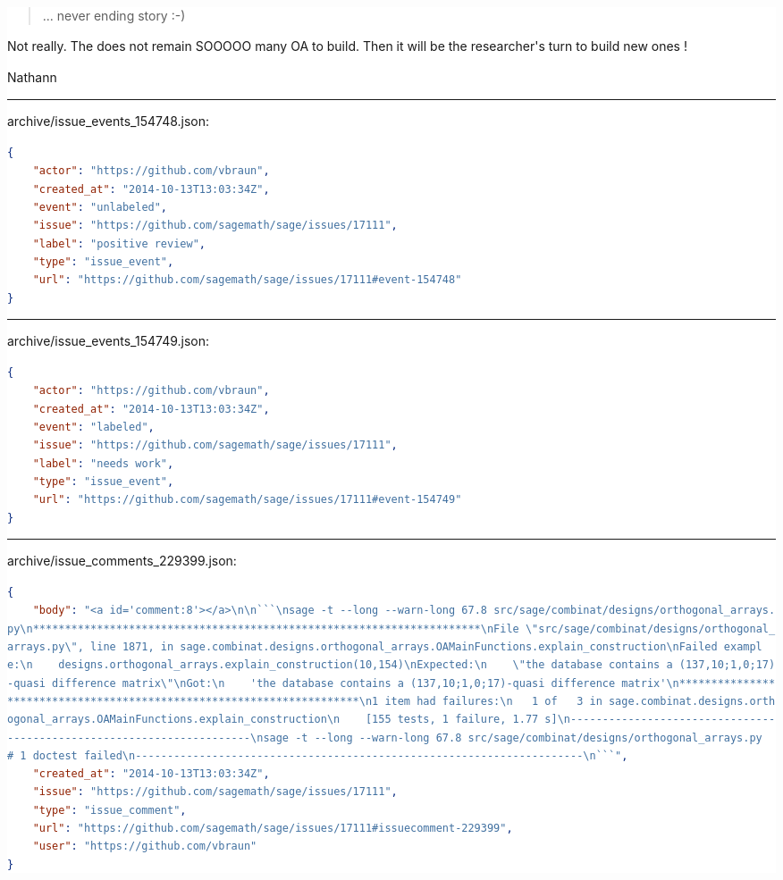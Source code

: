 <a id='comment:7'></a>
> ... never ending story :-)

Not really. The does not remain SOOOOO many OA to build. Then it will be the researcher's turn to build new ones !

Nathann



---

archive/issue_events_154748.json:
```json
{
    "actor": "https://github.com/vbraun",
    "created_at": "2014-10-13T13:03:34Z",
    "event": "unlabeled",
    "issue": "https://github.com/sagemath/sage/issues/17111",
    "label": "positive review",
    "type": "issue_event",
    "url": "https://github.com/sagemath/sage/issues/17111#event-154748"
}
```



---

archive/issue_events_154749.json:
```json
{
    "actor": "https://github.com/vbraun",
    "created_at": "2014-10-13T13:03:34Z",
    "event": "labeled",
    "issue": "https://github.com/sagemath/sage/issues/17111",
    "label": "needs work",
    "type": "issue_event",
    "url": "https://github.com/sagemath/sage/issues/17111#event-154749"
}
```



---

archive/issue_comments_229399.json:
```json
{
    "body": "<a id='comment:8'></a>\n\n```\nsage -t --long --warn-long 67.8 src/sage/combinat/designs/orthogonal_arrays.py\n**********************************************************************\nFile \"src/sage/combinat/designs/orthogonal_arrays.py\", line 1871, in sage.combinat.designs.orthogonal_arrays.OAMainFunctions.explain_construction\nFailed example:\n    designs.orthogonal_arrays.explain_construction(10,154)\nExpected:\n    \"the database contains a (137,10;1,0;17)-quasi difference matrix\"\nGot:\n    'the database contains a (137,10;1,0;17)-quasi difference matrix'\n**********************************************************************\n1 item had failures:\n   1 of   3 in sage.combinat.designs.orthogonal_arrays.OAMainFunctions.explain_construction\n    [155 tests, 1 failure, 1.77 s]\n----------------------------------------------------------------------\nsage -t --long --warn-long 67.8 src/sage/combinat/designs/orthogonal_arrays.py  # 1 doctest failed\n----------------------------------------------------------------------\n```",
    "created_at": "2014-10-13T13:03:34Z",
    "issue": "https://github.com/sagemath/sage/issues/17111",
    "type": "issue_comment",
    "url": "https://github.com/sagemath/sage/issues/17111#issuecomment-229399",
    "user": "https://github.com/vbraun"
}
```
